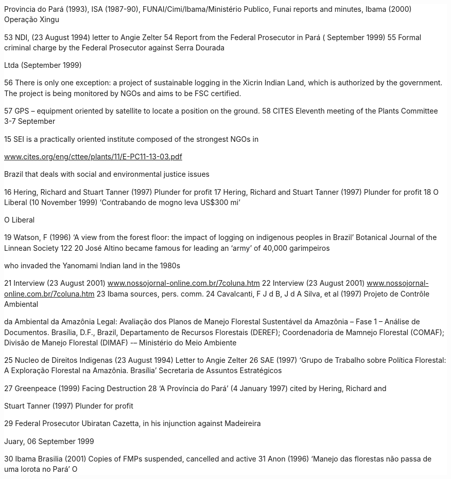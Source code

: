 Provincia do Pará (1993), ISA (1987-90), FUNAI/Cimi/Ibama/Ministério
Publico, Funai reports and minutes, Ibama (2000) Operação Xingu

53 NDI, (23 August 1994) letter to Angie Zelter
54 Report from the Federal Prosecutor in Pará ( September 1999)
55 Formal criminal charge by the Federal Prosecutor against Serra Dourada

Ltda (September 1999)

56 There is only one exception: a project of sustainable logging in the Xicrin
Indian Land, which is authorized by the government. The project is being
monitored by NGOs and aims to be FSC certified.

57 GPS – equipment oriented by satellite to locate a position on the ground.
58 CITES Eleventh meeting of the Plants Committee 3-7 September

15  SEI is a practically oriented institute composed of the strongest NGOs in

www.cites.org/eng/cttee/plants/11/E-PC11-13-03.pdf

Brazil that deals with social and environmental justice issues

16  Hering, Richard and Stuart Tanner (1997) Plunder for profit
17 Hering, Richard and Stuart Tanner (1997) Plunder for profit
18 O Liberal (10 November 1999) ‘Contrabando de mogno leva US$300 mi’

O Liberal

19 Watson, F (1996) ‘A view from the forest floor: the impact of logging on
indigenous peoples in Brazil’ Botanical Journal of the Linnean Society 122
20 José Altino became famous for leading an ‘army’ of 40,000 garimpeiros

who invaded the Yanomami Indian land in the 1980s

21 Interview (23 August 2001) www.nossojornal-online.com.br/7coluna.htm
22 Interview (23 August 2001) www.nossojornal-online.com.br/7coluna.htm
23 Ibama sources, pers. comm.
24 Cavalcanti, F J d B, J d A Silva, et al (1997) Projeto de Contrôle Ambiental

da Ambiental da Amazônia Legal: Avaliação dos Planos de Manejo
Florestal Sustentável da Amazônia – Fase 1 – Análise de Documentos.
Brasília, D.F., Brazil, Departamento de Recursos Florestais (DEREF);
Coordenadoria de Mamnejo Florestal (COMAF); Divisão de Manejo
Florestal (DIMAF) -– Ministério do Meio Ambiente

25 Nucleo de Direitos Indigenas (23 August 1994) Letter to Angie Zelter
26 SAE (1997) ‘Grupo de Trabalho sobre Política Florestal: A Exploração
Florestal na Amazônia. Brasília’ Secretaria de Assuntos Estratégicos

27 Greenpeace (1999) Facing Destruction
28 ‘A Província do Pará’ (4 January 1997) cited by Hering, Richard and

Stuart Tanner (1997) Plunder for profit

29 Federal Prosecutor Ubiratan Cazetta, in his injunction against Madeireira

Juary, 06 September 1999

30 Ibama Brasilia (2001) Copies of FMPs suspended, cancelled and active
31 Anon (1996) ‘Manejo das florestas não passa de uma lorota no Pará’ O
